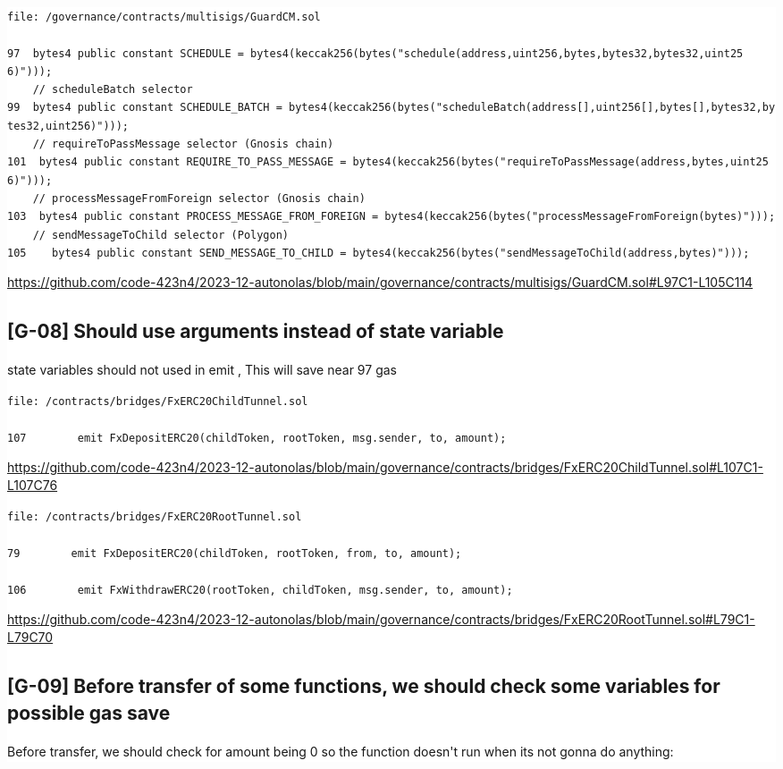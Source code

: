 ```solidity
file: /governance/contracts/multisigs/GuardCM.sol

97  bytes4 public constant SCHEDULE = bytes4(keccak256(bytes("schedule(address,uint256,bytes,bytes32,bytes32,uint256)")));
    // scheduleBatch selector
99  bytes4 public constant SCHEDULE_BATCH = bytes4(keccak256(bytes("scheduleBatch(address[],uint256[],bytes[],bytes32,bytes32,uint256)")));
    // requireToPassMessage selector (Gnosis chain)
101  bytes4 public constant REQUIRE_TO_PASS_MESSAGE = bytes4(keccak256(bytes("requireToPassMessage(address,bytes,uint256)")));
    // processMessageFromForeign selector (Gnosis chain)
103  bytes4 public constant PROCESS_MESSAGE_FROM_FOREIGN = bytes4(keccak256(bytes("processMessageFromForeign(bytes)")));
    // sendMessageToChild selector (Polygon)
105    bytes4 public constant SEND_MESSAGE_TO_CHILD = bytes4(keccak256(bytes("sendMessageToChild(address,bytes)")));

```
https://github.com/code-423n4/2023-12-autonolas/blob/main/governance/contracts/multisigs/GuardCM.sol#L97C1-L105C114


## [G-08] Should use arguments instead of state variable 

state variables should not used in emit  ,  This will save near 97 gas   

```solidity
file: /contracts/bridges/FxERC20ChildTunnel.sol

107        emit FxDepositERC20(childToken, rootToken, msg.sender, to, amount);

```
https://github.com/code-423n4/2023-12-autonolas/blob/main/governance/contracts/bridges/FxERC20ChildTunnel.sol#L107C1-L107C76


```solidity
file: /contracts/bridges/FxERC20RootTunnel.sol

79        emit FxDepositERC20(childToken, rootToken, from, to, amount);

106        emit FxWithdrawERC20(rootToken, childToken, msg.sender, to, amount);

```
https://github.com/code-423n4/2023-12-autonolas/blob/main/governance/contracts/bridges/FxERC20RootTunnel.sol#L79C1-L79C70


## [G-09] Before transfer of  some functions, we should check some variables for possible gas save

Before transfer, we should check for amount being 0 so the function doesn't run when its not gonna do anything:
